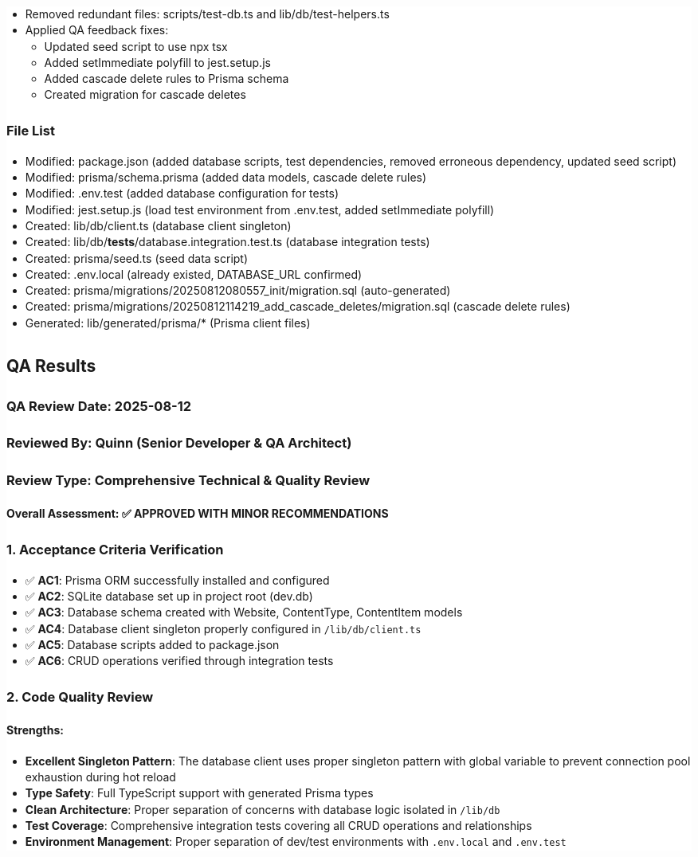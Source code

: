 - Removed redundant files: scripts/test-db.ts and lib/db/test-helpers.ts
- Applied QA feedback fixes:
  - Updated seed script to use npx tsx
  - Added setImmediate polyfill to jest.setup.js
  - Added cascade delete rules to Prisma schema
  - Created migration for cascade deletes

### File List
- Modified: package.json (added database scripts, test dependencies, removed erroneous dependency, updated seed script)
- Modified: prisma/schema.prisma (added data models, cascade delete rules)
- Modified: .env.test (added database configuration for tests)
- Modified: jest.setup.js (load test environment from .env.test, added setImmediate polyfill)
- Created: lib/db/client.ts (database client singleton)
- Created: lib/db/__tests__/database.integration.test.ts (database integration tests)
- Created: prisma/seed.ts (seed data script)
- Created: .env.local (already existed, DATABASE_URL confirmed)
- Created: prisma/migrations/20250812080557_init/migration.sql (auto-generated)
- Created: prisma/migrations/20250812114219_add_cascade_deletes/migration.sql (cascade delete rules)
- Generated: lib/generated/prisma/* (Prisma client files)

## QA Results

### QA Review Date: 2025-08-12
### Reviewed By: Quinn (Senior Developer & QA Architect)
### Review Type: Comprehensive Technical & Quality Review

#### Overall Assessment: ✅ APPROVED WITH MINOR RECOMMENDATIONS

### 1. Acceptance Criteria Verification
- ✅ **AC1**: Prisma ORM successfully installed and configured
- ✅ **AC2**: SQLite database set up in project root (dev.db)
- ✅ **AC3**: Database schema created with Website, ContentType, ContentItem models
- ✅ **AC4**: Database client singleton properly configured in `/lib/db/client.ts`
- ✅ **AC5**: Database scripts added to package.json
- ✅ **AC6**: CRUD operations verified through integration tests

### 2. Code Quality Review

#### Strengths:
- **Excellent Singleton Pattern**: The database client uses proper singleton pattern with global variable to prevent connection pool exhaustion during hot reload
- **Type Safety**: Full TypeScript support with generated Prisma types
- **Clean Architecture**: Proper separation of concerns with database logic isolated in `/lib/db`
- **Test Coverage**: Comprehensive integration tests covering all CRUD operations and relationships
- **Environment Management**: Proper separation of dev/test environments with `.env.local` and `.env.test`
